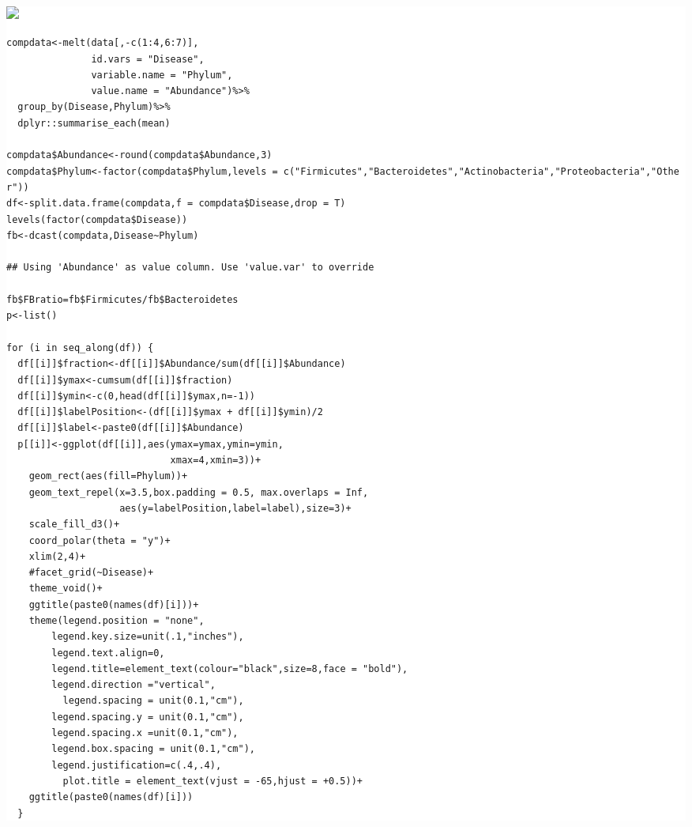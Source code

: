 ![](BMI_and_irAEs_files/figure-markdown_strict/unnamed-chunk-9-1.png)

    compdata<-melt(data[,-c(1:4,6:7)],
                   id.vars = "Disease",
                   variable.name = "Phylum",
                   value.name = "Abundance")%>%
      group_by(Disease,Phylum)%>%
      dplyr::summarise_each(mean)

    compdata$Abundance<-round(compdata$Abundance,3)
    compdata$Phylum<-factor(compdata$Phylum,levels = c("Firmicutes","Bacteroidetes","Actinobacteria","Proteobacteria","Other"))
    df<-split.data.frame(compdata,f = compdata$Disease,drop = T)
    levels(factor(compdata$Disease))
    fb<-dcast(compdata,Disease~Phylum)

    ## Using 'Abundance' as value column. Use 'value.var' to override

    fb$FBratio=fb$Firmicutes/fb$Bacteroidetes
    p<-list()

    for (i in seq_along(df)) {
      df[[i]]$fraction<-df[[i]]$Abundance/sum(df[[i]]$Abundance)
      df[[i]]$ymax<-cumsum(df[[i]]$fraction)
      df[[i]]$ymin<-c(0,head(df[[i]]$ymax,n=-1))
      df[[i]]$labelPosition<-(df[[i]]$ymax + df[[i]]$ymin)/2
      df[[i]]$label<-paste0(df[[i]]$Abundance)
      p[[i]]<-ggplot(df[[i]],aes(ymax=ymax,ymin=ymin,
                                 xmax=4,xmin=3))+
        geom_rect(aes(fill=Phylum))+
        geom_text_repel(x=3.5,box.padding = 0.5, max.overlaps = Inf,
                        aes(y=labelPosition,label=label),size=3)+
        scale_fill_d3()+
        coord_polar(theta = "y")+
        xlim(2,4)+
        #facet_grid(~Disease)+
        theme_void()+
        ggtitle(paste0(names(df)[i]))+
        theme(legend.position = "none",
            legend.key.size=unit(.1,"inches"),
            legend.text.align=0,
            legend.title=element_text(colour="black",size=8,face = "bold"),
            legend.direction ="vertical",
              legend.spacing = unit(0.1,"cm"),
            legend.spacing.y = unit(0.1,"cm"),
            legend.spacing.x =unit(0.1,"cm"),
            legend.box.spacing = unit(0.1,"cm"),
            legend.justification=c(.4,.4),
              plot.title = element_text(vjust = -65,hjust = +0.5))+
        ggtitle(paste0(names(df)[i]))
      }

